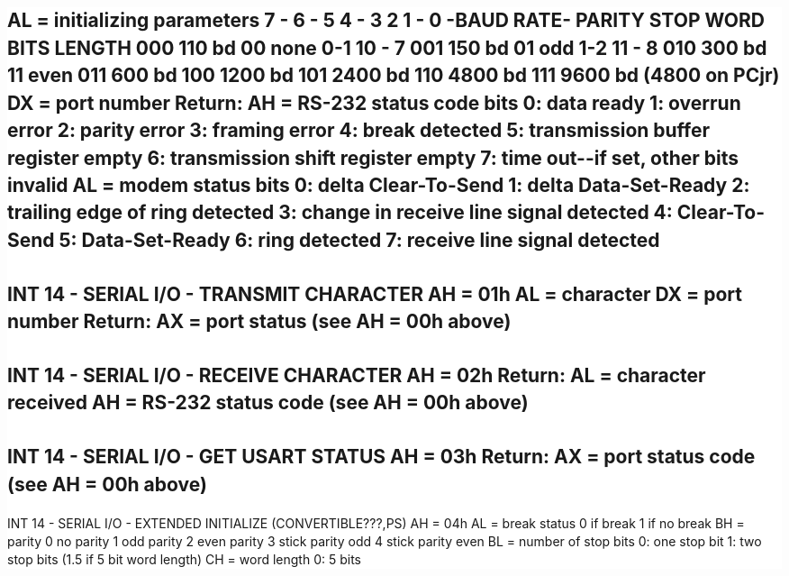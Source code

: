  AL = initializing parameters
     7 - 6 - 5    4 - 3     2   1 - 0
     -BAUD RATE-    PARITY   STOP   WORD
        BITS  LENGTH
     000  110 bd    00 none  0-1   10 - 7
     001  150 bd    01 odd   1-2   11 - 8
     010  300 bd    11 even
     011  600 bd
     100 1200 bd
     101 2400 bd
     110 4800 bd
     111 9600 bd (4800 on PCjr)
 DX = port number
Return: AH = RS-232 status code bits
     0: data ready
     1: overrun error
     2: parity error
     3: framing error
     4: break detected
     5: transmission buffer register empty
     6: transmission shift register empty
     7: time out--if set, other bits invalid
 AL = modem status bits
     0: delta Clear-To-Send
     1: delta Data-Set-Ready
     2: trailing edge of ring detected
     3: change in receive line signal detected
     4: Clear-To-Send
     5: Data-Set-Ready
     6: ring detected
     7: receive line signal detected
-----------------------------------------------------------
INT 14 - SERIAL I/O - TRANSMIT CHARACTER
 AH = 01h
 AL = character
 DX = port number
Return: AX = port status (see AH = 00h above)
-----------------------------------------------------------
INT 14 - SERIAL I/O - RECEIVE CHARACTER
 AH = 02h
Return: AL = character received
 AH = RS-232 status code (see AH = 00h above)
-----------------------------------------------------------
INT 14 - SERIAL I/O - GET USART STATUS
 AH = 03h
Return: AX = port status code (see AH = 00h above)
-----------------------------------------------------------
INT 14 - SERIAL I/O - EXTENDED INITIALIZE (CONVERTIBLE???,PS)
 AH = 04h
 AL = break status
     0 if break
     1 if no break
 BH = parity
     0 no parity
     1 odd parity
     2 even parity
     3 stick parity odd
     4 stick parity even
 BL = number of stop bits
     0: one stop bit
     1: two stop bits (1.5 if 5 bit word length)
 CH = word length
     0: 5 bits